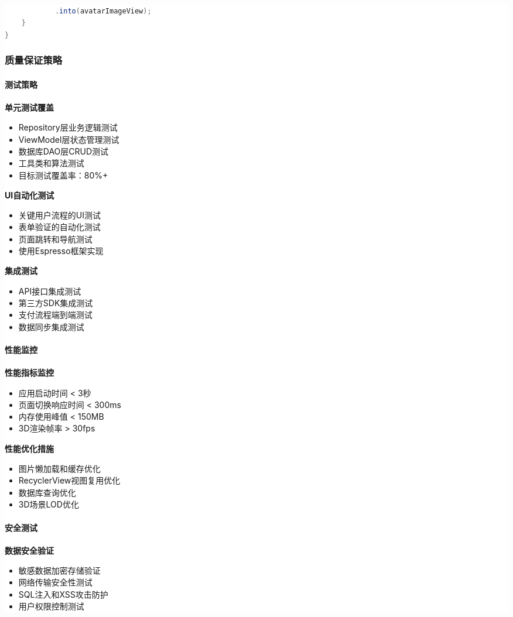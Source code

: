 ```java
            .into(avatarImageView);
    }
}
```

### 质量保证策略

#### 测试策略

**单元测试覆盖**

- Repository层业务逻辑测试
- ViewModel层状态管理测试
- 数据库DAO层CRUD测试
- 工具类和算法测试
- 目标测试覆盖率：80%+

**UI自动化测试**

- 关键用户流程的UI测试
- 表单验证的自动化测试
- 页面跳转和导航测试
- 使用Espresso框架实现

**集成测试**

- API接口集成测试
- 第三方SDK集成测试
- 支付流程端到端测试
- 数据同步集成测试

#### 性能监控

**性能指标监控**

- 应用启动时间 < 3秒
- 页面切换响应时间 < 300ms
- 内存使用峰值 < 150MB
- 3D渲染帧率 > 30fps

**性能优化措施**

- 图片懒加载和缓存优化
- RecyclerView视图复用优化
- 数据库查询优化
- 3D场景LOD优化

#### 安全测试

**数据安全验证**

- 敏感数据加密存储验证
- 网络传输安全性测试
- SQL注入和XSS攻击防护
- 用户权限控制测试
